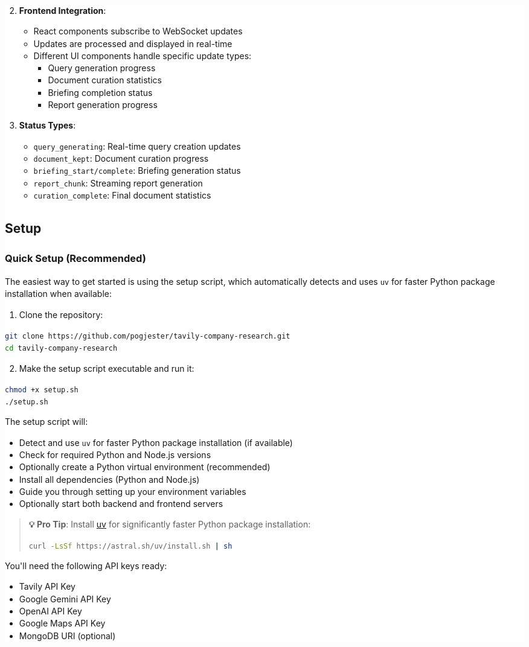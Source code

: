 2. **Frontend Integration**:
   - React components subscribe to WebSocket updates
   - Updates are processed and displayed in real-time
   - Different UI components handle specific update types:
     - Query generation progress
     - Document curation statistics
     - Briefing completion status
     - Report generation progress

3. **Status Types**:
   - `query_generating`: Real-time query creation updates
   - `document_kept`: Document curation progress
   - `briefing_start/complete`: Briefing generation status
   - `report_chunk`: Streaming report generation
   - `curation_complete`: Final document statistics

## Setup

### Quick Setup (Recommended)

The easiest way to get started is using the setup script, which automatically detects and uses `uv` for faster Python package installation when available:

1. Clone the repository:
```bash
git clone https://github.com/pogjester/tavily-company-research.git
cd tavily-company-research
```

2. Make the setup script executable and run it:
```bash
chmod +x setup.sh
./setup.sh
```

The setup script will:

- Detect and use `uv` for faster Python package installation (if available)
- Check for required Python and Node.js versions
- Optionally create a Python virtual environment (recommended)
- Install all dependencies (Python and Node.js)
- Guide you through setting up your environment variables
- Optionally start both backend and frontend servers

> **💡 Pro Tip**: Install [uv](https://github.com/astral-sh/uv) for significantly faster Python package installation:
>
> ```bash
> curl -LsSf https://astral.sh/uv/install.sh | sh
> ```

You'll need the following API keys ready:
- Tavily API Key
- Google Gemini API Key
- OpenAI API Key
- Google Maps API Key
- MongoDB URI (optional)

